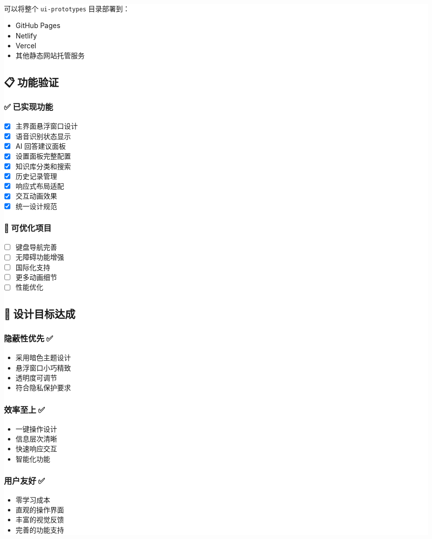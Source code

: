 可以将整个 `ui-prototypes` 目录部署到：

- GitHub Pages
- Netlify
- Vercel
- 其他静态网站托管服务

## 📋 功能验证

### ✅ 已实现功能

- [x] 主界面悬浮窗口设计
- [x] 语音识别状态显示
- [x] AI 回答建议面板
- [x] 设置面板完整配置
- [x] 知识库分类和搜索
- [x] 历史记录管理
- [x] 响应式布局适配
- [x] 交互动画效果
- [x] 统一设计规范

### 🔄 可优化项目

- [ ] 键盘导航完善
- [ ] 无障碍功能增强
- [ ] 国际化支持
- [ ] 更多动画细节
- [ ] 性能优化

## 🎯 设计目标达成

### 隐蔽性优先 ✅

- 采用暗色主题设计
- 悬浮窗口小巧精致
- 透明度可调节
- 符合隐私保护要求

### 效率至上 ✅

- 一键操作设计
- 信息层次清晰
- 快速响应交互
- 智能化功能

### 用户友好 ✅

- 零学习成本
- 直观的操作界面
- 丰富的视觉反馈
- 完善的功能支持
